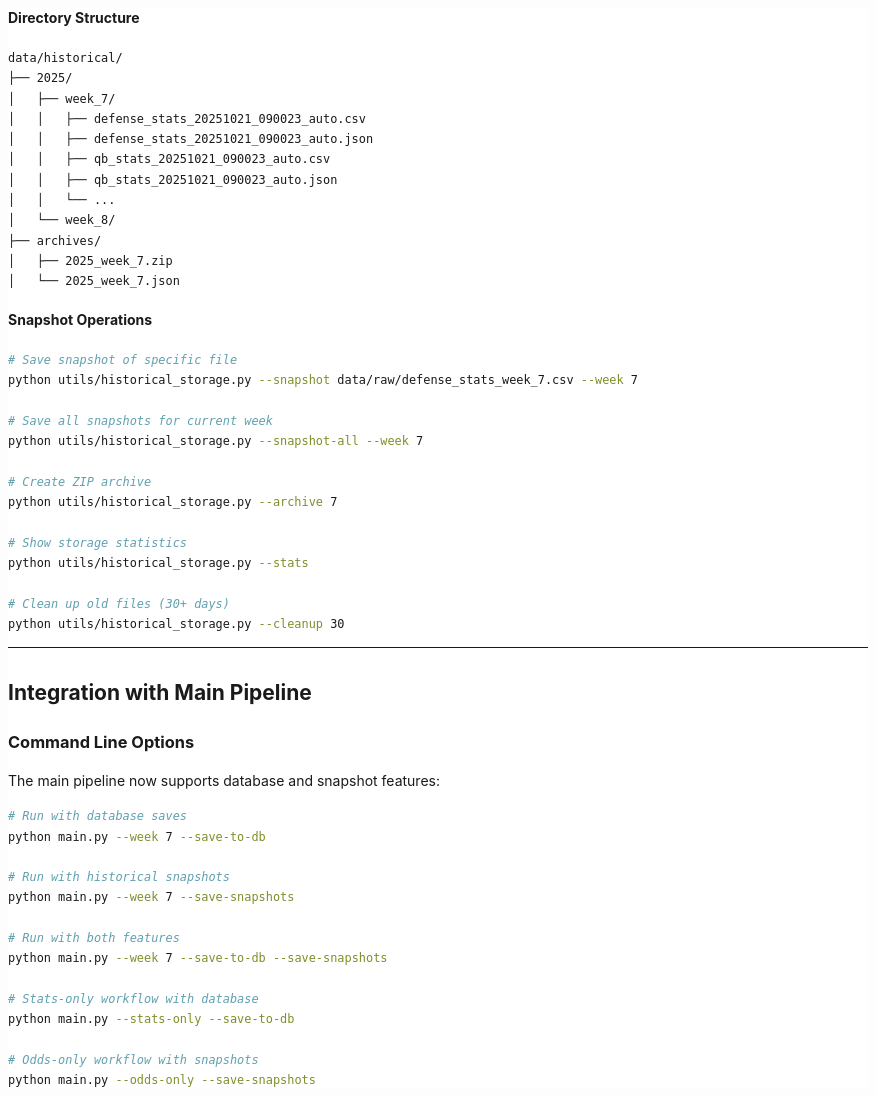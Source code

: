 #### Directory Structure
```
data/historical/
├── 2025/
│   ├── week_7/
│   │   ├── defense_stats_20251021_090023_auto.csv
│   │   ├── defense_stats_20251021_090023_auto.json
│   │   ├── qb_stats_20251021_090023_auto.csv
│   │   ├── qb_stats_20251021_090023_auto.json
│   │   └── ...
│   └── week_8/
├── archives/
│   ├── 2025_week_7.zip
│   └── 2025_week_7.json
```

#### Snapshot Operations

```bash
# Save snapshot of specific file
python utils/historical_storage.py --snapshot data/raw/defense_stats_week_7.csv --week 7

# Save all snapshots for current week
python utils/historical_storage.py --snapshot-all --week 7

# Create ZIP archive
python utils/historical_storage.py --archive 7

# Show storage statistics
python utils/historical_storage.py --stats

# Clean up old files (30+ days)
python utils/historical_storage.py --cleanup 30
```

---

## Integration with Main Pipeline

### Command Line Options

The main pipeline now supports database and snapshot features:

```bash
# Run with database saves
python main.py --week 7 --save-to-db

# Run with historical snapshots
python main.py --week 7 --save-snapshots

# Run with both features
python main.py --week 7 --save-to-db --save-snapshots

# Stats-only workflow with database
python main.py --stats-only --save-to-db

# Odds-only workflow with snapshots
python main.py --odds-only --save-snapshots
```
